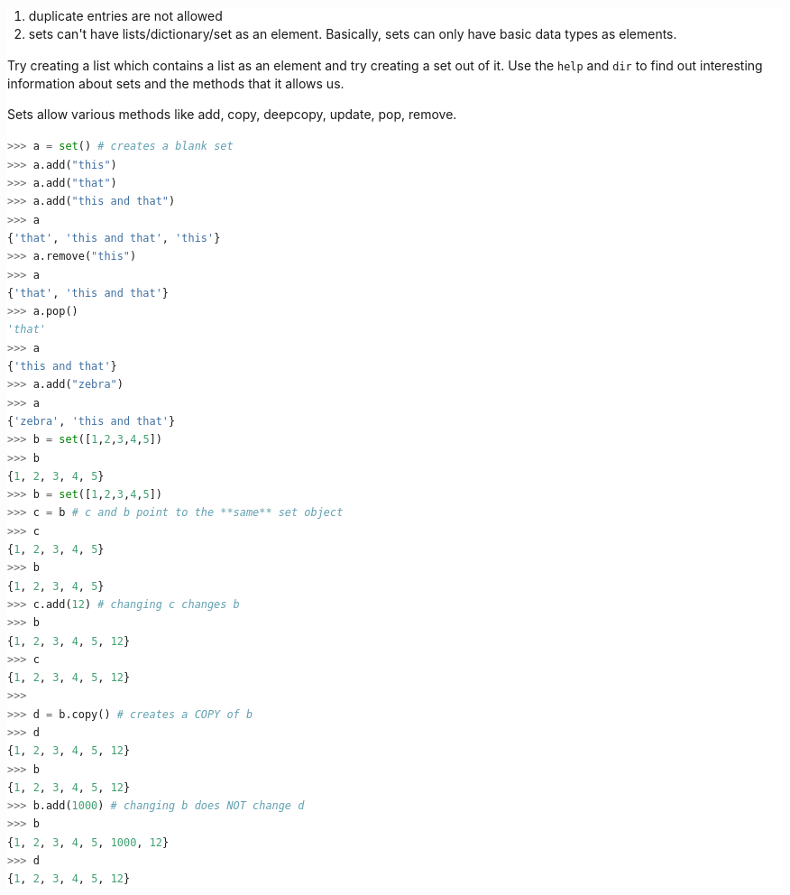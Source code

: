 
1. duplicate entries are not allowed
1. sets can't have lists/dictionary/set as an element. Basically, sets can only have basic data types as elements.


Try creating a list which contains a list as an element and try creating a set out of it.
Use the `help` and `dir` to find out interesting information about sets and the methods that it allows us.	

Sets allow various methods like add, copy, deepcopy, update, pop, remove.

```python
>>> a = set() # creates a blank set
>>> a.add("this")
>>> a.add("that")
>>> a.add("this and that")
>>> a
{'that', 'this and that', 'this'}
>>> a.remove("this")
>>> a
{'that', 'this and that'}
>>> a.pop()
'that'
>>> a
{'this and that'}
>>> a.add("zebra")
>>> a
{'zebra', 'this and that'}
>>> b = set([1,2,3,4,5])
>>> b
{1, 2, 3, 4, 5}
>>> b = set([1,2,3,4,5])
>>> c = b # c and b point to the **same** set object
>>> c
{1, 2, 3, 4, 5}
>>> b
{1, 2, 3, 4, 5}
>>> c.add(12) # changing c changes b
>>> b
{1, 2, 3, 4, 5, 12}
>>> c
{1, 2, 3, 4, 5, 12}
>>>
>>> d = b.copy() # creates a COPY of b
>>> d
{1, 2, 3, 4, 5, 12}
>>> b
{1, 2, 3, 4, 5, 12}
>>> b.add(1000) # changing b does NOT change d
>>> b
{1, 2, 3, 4, 5, 1000, 12}
>>> d
{1, 2, 3, 4, 5, 12}
```
